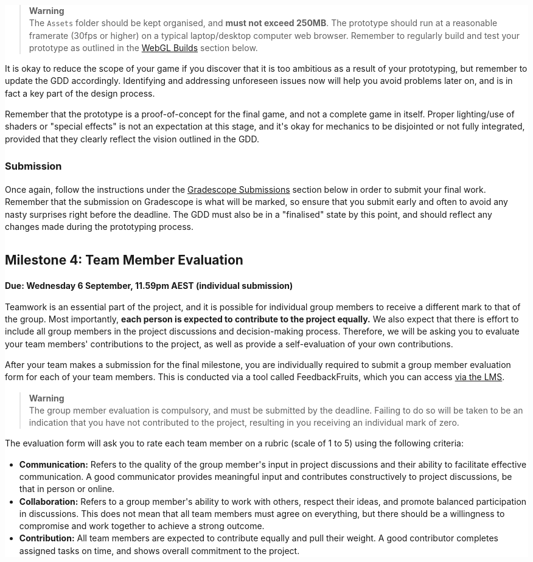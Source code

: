 > **Warning**<br>
> The `Assets` folder should be kept organised, and **must not exceed 250MB**. The prototype should run at a reasonable framerate (30fps or higher) on a typical laptop/desktop computer web browser. Remember to regularly build and test your prototype as outlined in the [WebGL Builds](#webgl-builds) section below. 

It is okay to reduce the scope of your game if you discover that it is too ambitious as a result of your prototyping, but remember to update the GDD accordingly. Identifying and addressing unforeseen issues now will help you avoid problems later on, and is in fact a key part of the design process. 

Remember that the prototype is a proof-of-concept for the final game, and not a complete game in itself. Proper lighting/use of shaders or "special effects" is not an expectation at this stage, and it's okay for mechanics to be disjointed or not fully integrated, provided that they clearly reflect the vision outlined in the GDD.

### Submission

Once again, follow the instructions under the [Gradescope Submissions](#gradescope-submissions) section below in order to submit your final work. Remember that the submission on Gradescope is what will be marked, so ensure that you submit early and often to avoid any nasty surprises right before the deadline. The GDD must also be in a "finalised" state by this point, and should reflect any changes made during the prototyping process.

## Milestone 4: Team Member Evaluation
**Due: Wednesday 6 September, 11.59pm AEST (individual submission)**

Teamwork is an essential part of the project, and it is possible for individual group members to receive a different mark to that of the group. Most importantly, **each person is expected to contribute to the project equally.** We also expect that there is effort to include all group members in the project discussions and decision-making process. Therefore, we will be asking you to evaluate your team members' contributions to the project, as well as provide a self-evaluation of your own contributions.

After your team makes a submission for the final milestone, you are individually required to submit a group member evaluation form for each of your team members. This is conducted via a tool called FeedbackFruits, which you can access [via the LMS](https://canvas.lms.unimelb.edu.au/courses/154322/assignments/406170).

> **Warning**<br>
> The group member evaluation is compulsory, and must be submitted by the deadline. Failing to do so will be taken to be an indication that you have not contributed to the project, resulting in you receiving an individual mark of zero.

The evaluation form will ask you to rate each team member on a rubric (scale of 1 to 5) using the following criteria:

- **Communication:** Refers to the quality of the group member's input in project discussions and their ability to facilitate effective communication. A good communicator provides meaningful input and contributes constructively to project discussions, be that in person or online.
- **Collaboration:** Refers to a group member's ability to work with others, respect their ideas, and promote balanced participation in discussions. This does not mean that all team members must agree on everything, but there should be a willingness to compromise and work together to achieve a strong outcome.
- **Contribution:** All team members are expected to contribute equally and pull their weight. A good contributor completes assigned tasks on time, and shows overall commitment to the project.

